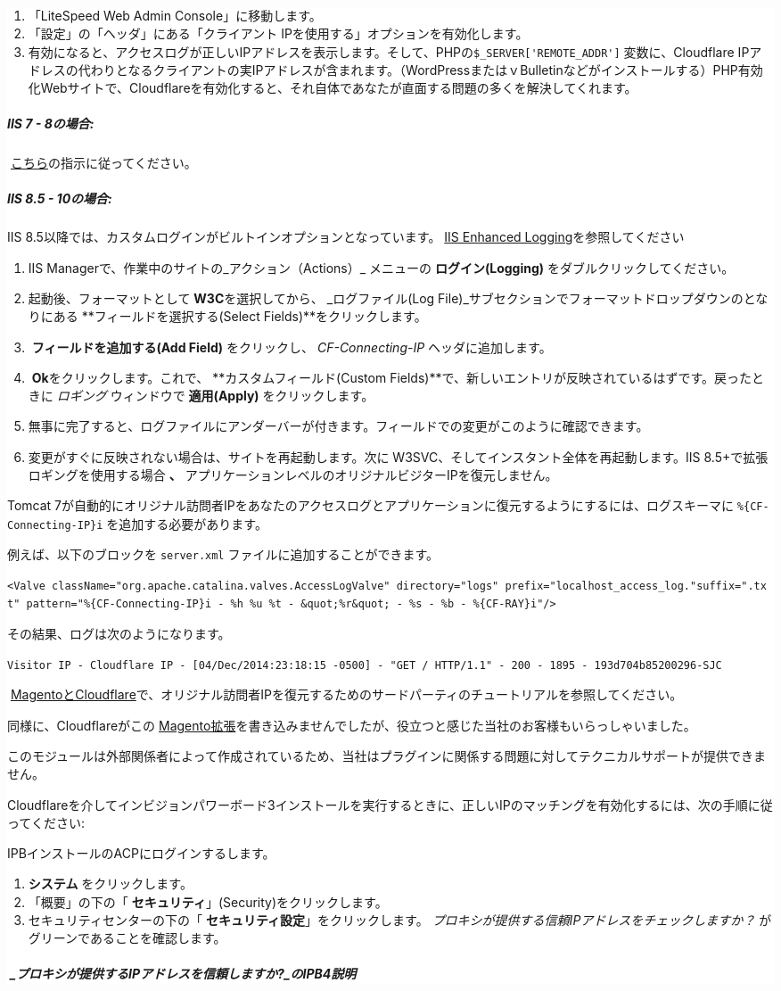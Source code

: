 1.  「LiteSpeed Web Admin Console」に移動します。
2.  「設定」の「ヘッダ」にある「クライアント IPを使用する」オプションを有効化します。
3.  有効になると、アクセスログが正しいIPアドレスを表示します。そして、PHPの`$_SERVER['REMOTE_ADDR']` 変数に、Cloudflare IPアドレスの代わりとなるクライアントの実IPアドレスが含まれます。（WordPressまたはｖBulletinなどがインストールする）PHP有効化Webサイトで、Cloudflareを有効化すると、それ自体であなたが直面する問題の多くを解決してくれます。

##### IIS 7 - 8の場合:

 [こちら](https://techcommunity.microsoft.com/t5/iis-support-blog/how-to-use-x-forwarded-for-header-to-log-actual-client-ip/ba-p/873115)の指示に従ってください。

##### IIS 8.5 - 10の場合:

IIS 8.5以降では、カスタムログインがビルトインオプションとなっています。 [IIS Enhanced Logging](http://www.iis.net/learn/get-started/whats-new-in-iis-85/enhanced-logging-for-iis85)を参照してください

1.  IIS Managerで、作業中のサイトの_アクション（Actions）_ メニューの **ログイン(Logging)** をダブルクリックしてください。
2.  起動後、フォーマットとして **W3C**を選択してから、 _ログファイル(Log File)_サブセクションでフォーマットドロップダウンのとなりにある **フィールドを選択する(Select Fields)**をクリックします。
3.   **フィールドを追加する(Add Field)** をクリックし、 _CF-Connecting-IP_ ヘッダに追加します。
4.   **Ok**をクリックします。これで、 **カスタムフィールド(Custom Fields)**で、新しいエントリが反映されているはずです。戻ったときに _ロギング_ ウィンドウで **適用(Apply)** をクリックします。

1.  無事に完了すると、ログファイルにアンダーバーが付きます。フィールドでの変更がこのように確認できます。
2.  変更がすぐに反映されない場合は、サイトを再起動します。次に W3SVC、そしてインスタント全体を再起動します。IIS 8.5+で拡張ロギングを使用する場合 **、** アプリケーションレベルのオリジナルビジターIPを復元しません。

Tomcat 7が自動的にオリジナル訪問者IPをあなたのアクセスログとアプリケーションに復元するようにするには、ログスキーマに `%{CF-Connecting-IP}i` を追加する必要があります。

例えば、以下のブロックを `server.xml` ファイルに追加することができます。

`<Valve className="org.apache.catalina.valves.AccessLogValve" directory="logs" prefix="localhost_access_log."suffix=".txt" pattern="%{CF-Connecting-IP}i - %h %u %t - &quot;%r&quot; - %s - %b - %{CF-RAY}i"/>`

その結果、ログは次のようになります。

`Visitor IP - Cloudflare IP - [04/Dec/2014:23:18:15 -0500] - "GET / HTTP/1.1" - 200 - 1895 - 193d704b85200296-SJC`

 [MagentoとCloudflare](https://tall-paul.co.uk/2012/03/02/magento-show-remote-ip-when-using-cloudflare/)で、オリジナル訪問者IPを復元するためのサードパーティのチュートリアルを参照してください。

同様に、Cloudflareがこの [Magento拡張](https://marketplace.magento.com/)を書き込みませんでしたが、役立つと感じた当社のお客様もいらっしゃいました。

このモジュールは外部関係者によって作成されているため、当社はプラグインに関係する問題に対してテクニカルサポートが提供できません。

Cloudflareを介してインビジョンパワーボード3インストールを実行するときに、正しいIPのマッチングを有効化するには、次の手順に従ってください:

IPBインストールのACPにログインするします。

1.  **システム** をクリックします。
2.  「概要」の下の「 **セキュリティ**」(Security)をクリックします。
3.  セキュリティセンターの下の「 **セキュリティ設定**」をクリックします。 _プロキシが提供する信頼IPアドレスをチェックしますか？_ がグリーンであることを確認します。

#####  _プロキシが提供するIPアドレスを信頼しますか?_のIPB4説明
